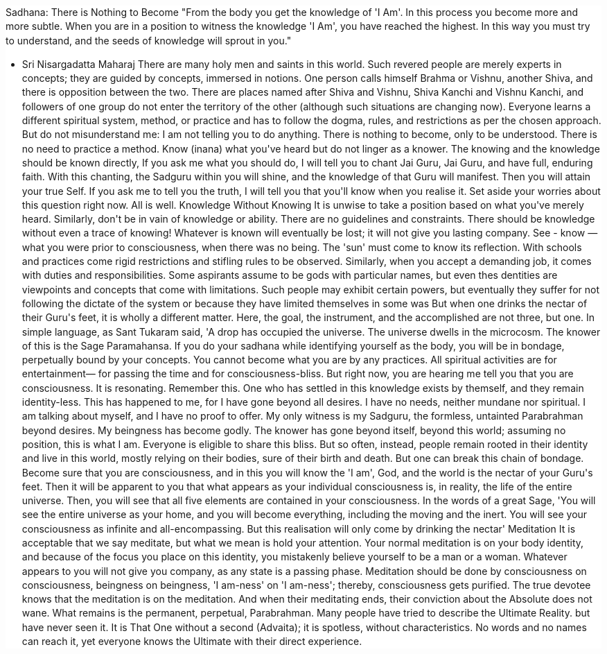 Sadhana: There is Nothing to Become
"From the body you get the knowledge of 'I Am'. In this process you become more and more subtle. When you are in a position to witness the knowledge 'I Am', you have reached the highest. In this way you must try to understand, and the seeds of knowledge will sprout in you."
- Sri Nisargadatta Maharaj
There are many holy men and saints in this world. Such revered people are merely experts in concepts; they are guided by concepts, immersed in notions. One person calls himself Brahma or Vishnu, another Shiva, and there is opposition between the two. There are places named after Shiva and Vishnu, Shiva Kanchi and Vishnu Kanchi, and followers of one group do not enter the territory of the other (although such situations are changing now). Everyone learns a different spiritual system, method, or practice and has to follow the dogma, rules, and restrictions as per the chosen approach.
But do not misunderstand me: I am not telling you to do anything. There is nothing to become, only to be understood. There is no need to practice a method. Know (inana) what you've heard but do not linger as a knower. The knowing and the knowledge should be known directly, If you ask me what you should do, I will tell you to chant Jai Guru, Jai Guru, and have full, enduring faith. With this chanting, the Sadguru within you will shine, and the knowledge of that Guru will manifest. Then you will attain your true Self. If you ask me to tell you the truth, I will tell you that you'll know when you realise it. Set aside your worries about this question right now. All is well.
Knowledge Without Knowing
It is unwise to take a position based on what you've merely heard. Similarly, don't be in vain of knowledge or ability. There are no guidelines and constraints. There should be knowledge without even a trace of knowing! Whatever is known will eventually be lost; it will not give you lasting company. See - know — what you were prior to consciousness, when there was no being. The 'sun' must come to know its reflection.
With schools and practices come rigid restrictions and stifling rules to be observed. Similarly, when you accept a demanding job, it comes with duties and responsibilities. Some aspirants assume to be gods with particular names, but even thes dentities are viewpoints and concepts that come with limitations. Such people may exhibit certain powers, but eventually they suffer for not following the dictate of the system or because they have limited themselves in some was But when one drinks the nectar of their Guru's feet, it is wholly a different matter. Here, the goal, the instrument, and the accomplished are not three, but one. In simple language, as Sant Tukaram said, 'A drop has occupied the universe. The universe dwells in the microcosm. The knower of this is the Sage Paramahansa.
If you do your sadhana while identifying yourself as the body, you will be in bondage, perpetually bound by your concepts. You cannot become what you are by any practices. All spiritual activities are for entertainment— for passing the time and for consciousness-bliss. But right now, you are hearing me tell you that you are consciousness. It is resonating. Remember this.
One who has settled in this knowledge exists by themself, and they remain identity-less. This has happened to me, for I have gone beyond all desires. I have no needs, neither mundane nor spiritual. I am talking about myself, and I have no proof to
offer. My only witness is my Sadguru, the formless, untainted Parabrahman beyond desires. My beingness has become godly. The knower has gone beyond itself, beyond this world; assuming no position, this is what I am.
Everyone is eligible to share this bliss. But so often, instead, people remain rooted in their identity and live in this world, mostly relying on their bodies, sure of their birth and death. But one can break this chain of bondage. Become sure that you are consciousness, and in this you will know the 'I am', God, and the world is the nectar of your Guru's feet. Then it will be apparent to you that what appears as your individual consciousness is, in reality, the life of the entire universe. Then, you will see that all five elements are contained in your consciousness. In the words of a great Sage, 'You will see the entire universe as your home, and you will become everything, including the moving and the inert. You will see your consciousness as infinite and all-encompassing. But this realisation will only come by drinking the nectar'
Meditation
It is acceptable that we say meditate, but what we mean is hold your attention. Your normal meditation is on your body identity, and because of the focus you place on this identity, you mistakenly believe yourself to be a man or a woman. Whatever appears to you will not give you company, as any state is a passing phase. Meditation should be done by consciousness on consciousness, beingness on beingness, 'I am-ness' on 'I am-ness'; thereby, consciousness gets purified.
The true devotee knows that the meditation is on the meditation. And when their meditating ends, their conviction about the Absolute does not wane. What remains is the permanent, perpetual, Parabrahman. Many people have tried to describe the Ultimate Reality. but have never seen it. It is That One without a second (Advaita); it is spotless, without characteristics. No words and no names can reach it, yet everyone knows the Ultimate with their direct experience.